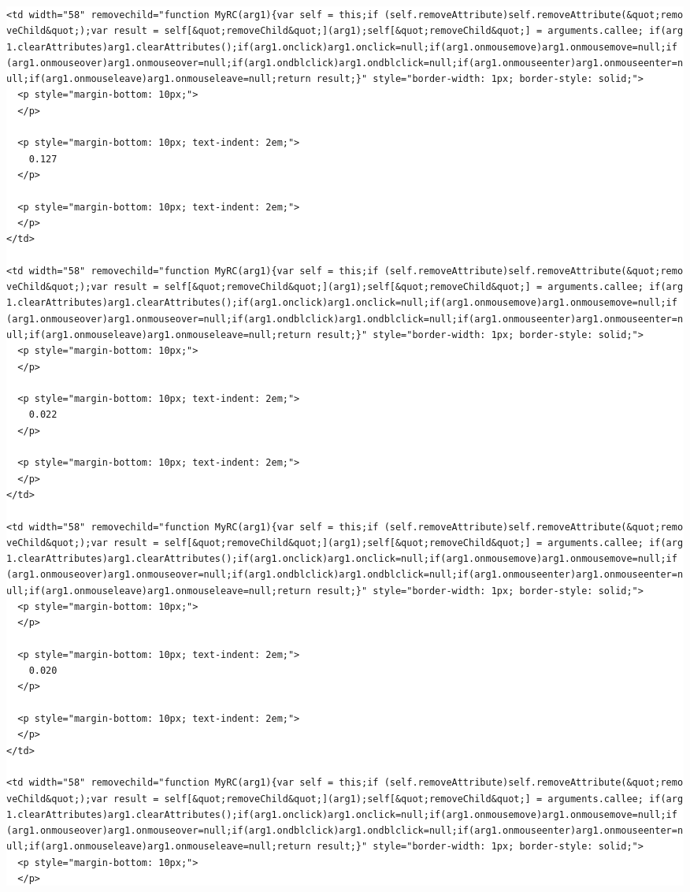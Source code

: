     <td width="58" removechild="function MyRC(arg1){var self = this;if (self.removeAttribute)self.removeAttribute(&quot;removeChild&quot;);var result = self[&quot;removeChild&quot;](arg1);self[&quot;removeChild&quot;] = arguments.callee; if(arg1.clearAttributes)arg1.clearAttributes();if(arg1.onclick)arg1.onclick=null;if(arg1.onmousemove)arg1.onmousemove=null;if(arg1.onmouseover)arg1.onmouseover=null;if(arg1.ondblclick)arg1.ondblclick=null;if(arg1.onmouseenter)arg1.onmouseenter=null;if(arg1.onmouseleave)arg1.onmouseleave=null;return result;}" style="border-width: 1px; border-style: solid;">
      <p style="margin-bottom: 10px;">
      </p>

      <p style="margin-bottom: 10px; text-indent: 2em;">
        0.127
      </p>

      <p style="margin-bottom: 10px; text-indent: 2em;">
      </p>
    </td>

    <td width="58" removechild="function MyRC(arg1){var self = this;if (self.removeAttribute)self.removeAttribute(&quot;removeChild&quot;);var result = self[&quot;removeChild&quot;](arg1);self[&quot;removeChild&quot;] = arguments.callee; if(arg1.clearAttributes)arg1.clearAttributes();if(arg1.onclick)arg1.onclick=null;if(arg1.onmousemove)arg1.onmousemove=null;if(arg1.onmouseover)arg1.onmouseover=null;if(arg1.ondblclick)arg1.ondblclick=null;if(arg1.onmouseenter)arg1.onmouseenter=null;if(arg1.onmouseleave)arg1.onmouseleave=null;return result;}" style="border-width: 1px; border-style: solid;">
      <p style="margin-bottom: 10px;">
      </p>

      <p style="margin-bottom: 10px; text-indent: 2em;">
        0.022
      </p>

      <p style="margin-bottom: 10px; text-indent: 2em;">
      </p>
    </td>

    <td width="58" removechild="function MyRC(arg1){var self = this;if (self.removeAttribute)self.removeAttribute(&quot;removeChild&quot;);var result = self[&quot;removeChild&quot;](arg1);self[&quot;removeChild&quot;] = arguments.callee; if(arg1.clearAttributes)arg1.clearAttributes();if(arg1.onclick)arg1.onclick=null;if(arg1.onmousemove)arg1.onmousemove=null;if(arg1.onmouseover)arg1.onmouseover=null;if(arg1.ondblclick)arg1.ondblclick=null;if(arg1.onmouseenter)arg1.onmouseenter=null;if(arg1.onmouseleave)arg1.onmouseleave=null;return result;}" style="border-width: 1px; border-style: solid;">
      <p style="margin-bottom: 10px;">
      </p>

      <p style="margin-bottom: 10px; text-indent: 2em;">
        0.020
      </p>

      <p style="margin-bottom: 10px; text-indent: 2em;">
      </p>
    </td>

    <td width="58" removechild="function MyRC(arg1){var self = this;if (self.removeAttribute)self.removeAttribute(&quot;removeChild&quot;);var result = self[&quot;removeChild&quot;](arg1);self[&quot;removeChild&quot;] = arguments.callee; if(arg1.clearAttributes)arg1.clearAttributes();if(arg1.onclick)arg1.onclick=null;if(arg1.onmousemove)arg1.onmousemove=null;if(arg1.onmouseover)arg1.onmouseover=null;if(arg1.ondblclick)arg1.ondblclick=null;if(arg1.onmouseenter)arg1.onmouseenter=null;if(arg1.onmouseleave)arg1.onmouseleave=null;return result;}" style="border-width: 1px; border-style: solid;">
      <p style="margin-bottom: 10px;">
      </p>
